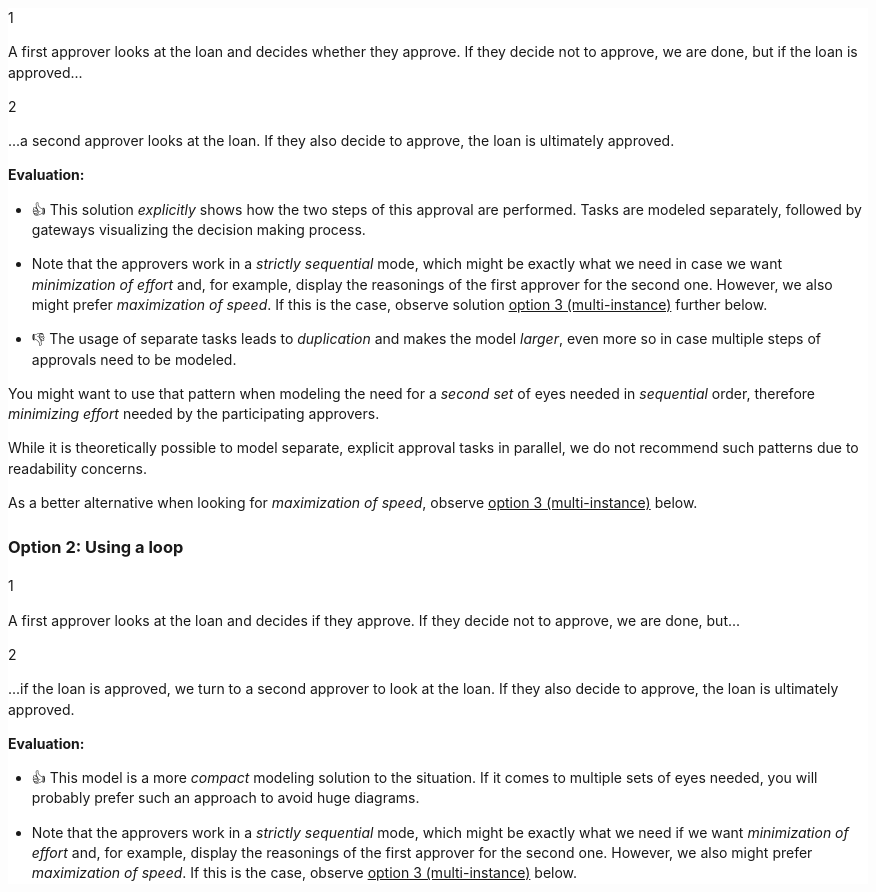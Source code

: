 <div bpmn="best-practices/modeling-with-situation-patterns-assets/four-eyes-principle-using-separate-tasks.bpmn" callouts="task_1,task_2" />

<span className="callout">1</span>

A first approver looks at the loan and decides whether they approve. If they decide not to approve, we are done, but if the loan is approved...

<span className="callout">2</span>

...a second approver looks at the loan. If they also decide to approve, the loan is ultimately approved.

**Evaluation:**

- :thumbsup: This solution _explicitly_ shows how the two steps of this approval are performed. Tasks are modeled separately, followed by gateways visualizing the decision making process.

- Note that the approvers work in a _strictly sequential_ mode, which might be exactly what we need in case we want _minimization of effort_ and, for example, display the reasonings of the first approver for the second one. However, we also might prefer _maximization of speed_. If this is the case, observe solution [option 3 (multi-instance)](#option-3-using-a-multi-instance-task) further below.

- :thumbsdown: The usage of separate tasks leads to _duplication_ and makes the model _larger_, even more so in case multiple steps of approvals need to be modeled.

You might want to use that pattern when modeling the need for a _second set_ of eyes needed in _sequential_ order, therefore _minimizing effort_ needed by the participating approvers.

While it is theoretically possible to model separate, explicit approval tasks in parallel, we do not recommend such patterns due to readability concerns.

<div bpmn="best-practices/modeling-with-situation-patterns-assets/four-eyes-principle-using-separate-tasks-in-parallel.bpmn" thumbs="down" />

As a better alternative when looking for _maximization of speed_, observe [option 3 (multi-instance)](#option-3-using-a-multi-instance-task) below.

### Option 2: Using a loop

<div bpmn="best-practices/modeling-with-situation-patterns-assets/four-eyes-principle-using-a-loop.bpmn" callouts="task,gateway_forming_loop" />

<span className="callout">1</span>

A first approver looks at the loan and decides if they approve. If they decide not to approve, we are done, but...

<span className="callout">2</span>

...if the loan is approved, we turn to a second approver to look at the loan. If they also decide to approve, the loan is ultimately approved.

**Evaluation:**

- :thumbsup: This model is a more _compact_ modeling solution to the situation. If it comes to multiple sets of eyes needed, you will probably prefer such an approach to avoid huge diagrams.

- Note that the approvers work in a _strictly sequential_ mode, which might be exactly what we need if we want _minimization of effort_ and, for example, display the reasonings of the first approver for the second one. However, we also might prefer _maximization of speed_. If this is the case, observe [option 3 (multi-instance)](#option-3-using-a-multi-instance-task) below.
